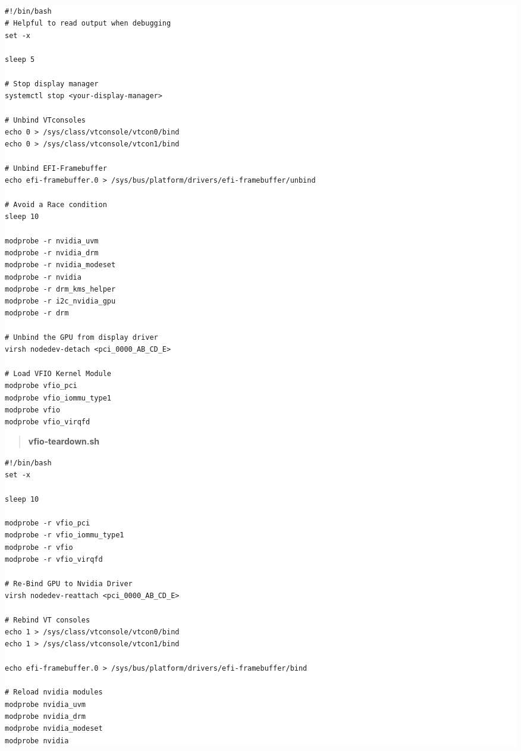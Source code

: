 ```
#!/bin/bash
# Helpful to read output when debugging
set -x

sleep 5

# Stop display manager
systemctl stop <your-display-manager>

# Unbind VTconsoles
echo 0 > /sys/class/vtconsole/vtcon0/bind
echo 0 > /sys/class/vtconsole/vtcon1/bind

# Unbind EFI-Framebuffer
echo efi-framebuffer.0 > /sys/bus/platform/drivers/efi-framebuffer/unbind

# Avoid a Race condition
sleep 10

modprobe -r nvidia_uvm
modprobe -r nvidia_drm
modprobe -r nvidia_modeset
modprobe -r nvidia
modprobe -r drm_kms_helper
modprobe -r i2c_nvidia_gpu
modprobe -r drm

# Unbind the GPU from display driver
virsh nodedev-detach <pci_0000_AB_CD_E>

# Load VFIO Kernel Module
modprobe vfio_pci
modprobe vfio_iommu_type1
modprobe vfio
modprobe vfio_virqfd
```

> **vfio-teardown.sh**

```
#!/bin/bash
set -x

sleep 10

modprobe -r vfio_pci
modprobe -r vfio_iommu_type1
modprobe -r vfio
modprobe -r vfio_virqfd

# Re-Bind GPU to Nvidia Driver
virsh nodedev-reattach <pci_0000_AB_CD_E>

# Rebind VT consoles
echo 1 > /sys/class/vtconsole/vtcon0/bind
echo 1 > /sys/class/vtconsole/vtcon1/bind

echo efi-framebuffer.0 > /sys/bus/platform/drivers/efi-framebuffer/bind

# Reload nvidia modules
modprobe nvidia_uvm
modprobe nvidia_drm
modprobe nvidia_modeset
modprobe nvidia
```